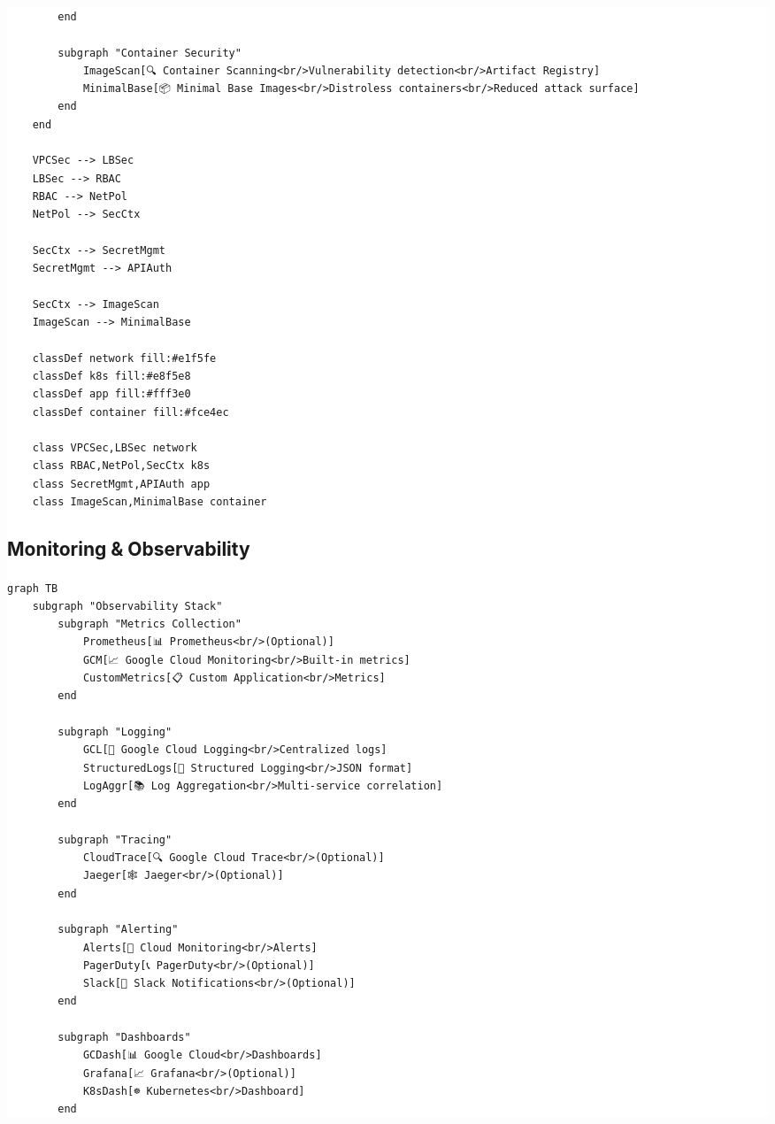 ```mermaid
        end
        
        subgraph "Container Security"
            ImageScan[🔍 Container Scanning<br/>Vulnerability detection<br/>Artifact Registry]
            MinimalBase[📦 Minimal Base Images<br/>Distroless containers<br/>Reduced attack surface]
        end
    end
    
    VPCSec --> LBSec
    LBSec --> RBAC
    RBAC --> NetPol
    NetPol --> SecCtx
    
    SecCtx --> SecretMgmt
    SecretMgmt --> APIAuth
    
    SecCtx --> ImageScan
    ImageScan --> MinimalBase
    
    classDef network fill:#e1f5fe
    classDef k8s fill:#e8f5e8
    classDef app fill:#fff3e0
    classDef container fill:#fce4ec
    
    class VPCSec,LBSec network
    class RBAC,NetPol,SecCtx k8s
    class SecretMgmt,APIAuth app
    class ImageScan,MinimalBase container
```

## Monitoring & Observability

```mermaid
graph TB
    subgraph "Observability Stack"
        subgraph "Metrics Collection"
            Prometheus[📊 Prometheus<br/>(Optional)]
            GCM[📈 Google Cloud Monitoring<br/>Built-in metrics]
            CustomMetrics[📋 Custom Application<br/>Metrics]
        end
        
        subgraph "Logging"
            GCL[📝 Google Cloud Logging<br/>Centralized logs]
            StructuredLogs[📄 Structured Logging<br/>JSON format]
            LogAggr[📚 Log Aggregation<br/>Multi-service correlation]
        end
        
        subgraph "Tracing" 
            CloudTrace[🔍 Google Cloud Trace<br/>(Optional)]
            Jaeger[🕸️ Jaeger<br/>(Optional)]
        end
        
        subgraph "Alerting"
            Alerts[🚨 Cloud Monitoring<br/>Alerts]
            PagerDuty[📞 PagerDuty<br/>(Optional)]
            Slack[💬 Slack Notifications<br/>(Optional)]
        end
        
        subgraph "Dashboards"
            GCDash[📊 Google Cloud<br/>Dashboards]
            Grafana[📈 Grafana<br/>(Optional)]
            K8sDash[☸️ Kubernetes<br/>Dashboard]
        end
```